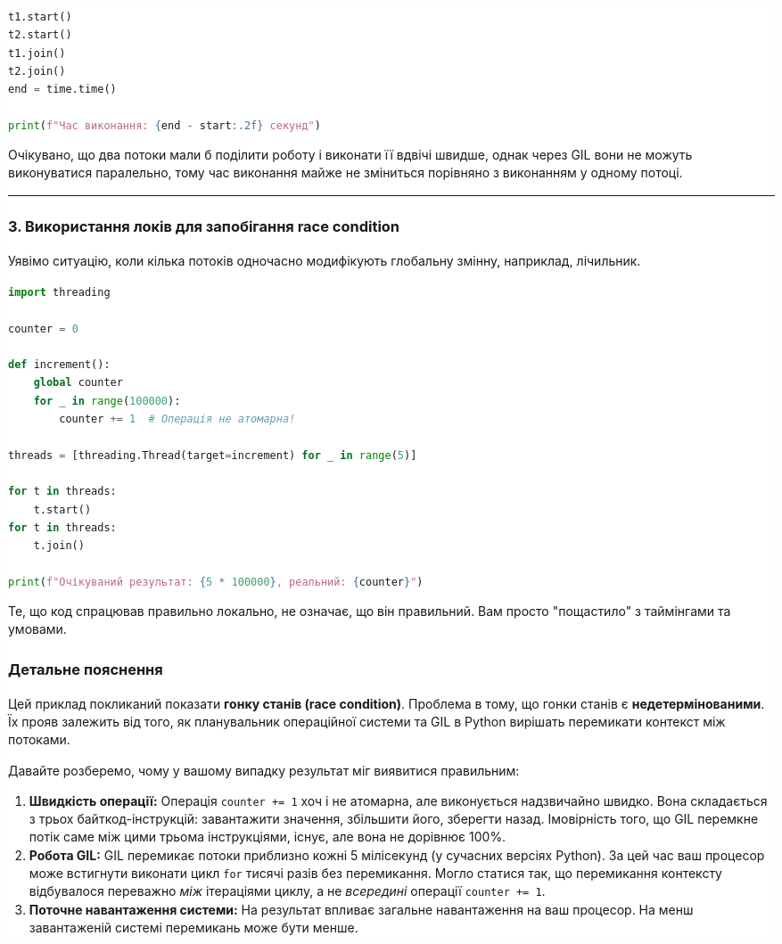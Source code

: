 ```python
t1.start()
t2.start()
t1.join()
t2.join()
end = time.time()

print(f"Час виконання: {end - start:.2f} секунд")
```

Очікувано, що два потоки мали б поділити роботу і виконати її вдвічі швидше, однак через GIL вони не можуть виконуватися паралельно, тому час виконання майже не зміниться порівняно з виконанням у одному потоці.

---

### **3. Використання локів для запобігання race condition**

Уявімо ситуацію, коли кілька потоків одночасно модифікують глобальну змінну, наприклад, лічильник.

```python
import threading

counter = 0

def increment():
    global counter
    for _ in range(100000):
        counter += 1  # Операція не атомарна!

threads = [threading.Thread(target=increment) for _ in range(5)]

for t in threads:
    t.start()
for t in threads:
    t.join()

print(f"Очікуваний результат: {5 * 100000}, реальний: {counter}")
```

Те, що код спрацював правильно локально, не означає, що він правильний. Вам просто "пощастило" з таймінгами та умовами.

### Детальне пояснення

Цей приклад покликаний показати **гонку станів (race condition)**. Проблема в тому, що гонки станів є **недетермінованими**. Їх прояв залежить від того, як планувальник операційної системи та GIL в Python вирішать перемикати контекст між потоками.

Давайте розберемо, чому у вашому випадку результат міг виявитися правильним:

1. **Швидкість операції:** Операція `counter += 1` хоч і не атомарна, але виконується надзвичайно швидко. Вона складається з трьох байткод-інструкцій: завантажити значення, збільшити його, зберегти назад. Імовірність того, що GIL перемкне потік саме між цими трьома інструкціями, існує, але вона не дорівнює 100%.
2. **Робота GIL:** GIL перемикає потоки приблизно кожні 5 мілісекунд (у сучасних версіях Python). За цей час ваш процесор може встигнути виконати цикл `for` тисячі разів без перемикання. Могло статися так, що перемикання контексту відбувалося переважно _між_ ітераціями циклу, а не _всередині_ операції `counter += 1`.
3. **Поточне навантаження системи:** На результат впливає загальне навантаження на ваш процесор. На менш завантаженій системі перемикань може бути менше.

